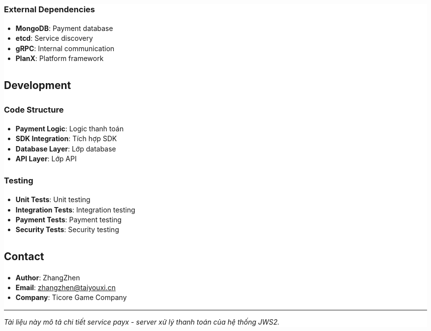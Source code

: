 ### External Dependencies
- **MongoDB**: Payment database
- **etcd**: Service discovery
- **gRPC**: Internal communication
- **PlanX**: Platform framework

## Development

### Code Structure
- **Payment Logic**: Logic thanh toán
- **SDK Integration**: Tích hợp SDK
- **Database Layer**: Lớp database
- **API Layer**: Lớp API

### Testing
- **Unit Tests**: Unit testing
- **Integration Tests**: Integration testing
- **Payment Tests**: Payment testing
- **Security Tests**: Security testing

## Contact

- **Author**: ZhangZhen
- **Email**: zhangzhen@taiyouxi.cn
- **Company**: Ticore Game Company

---

*Tài liệu này mô tả chi tiết service payx - server xử lý thanh toán của hệ thống JWS2.*
